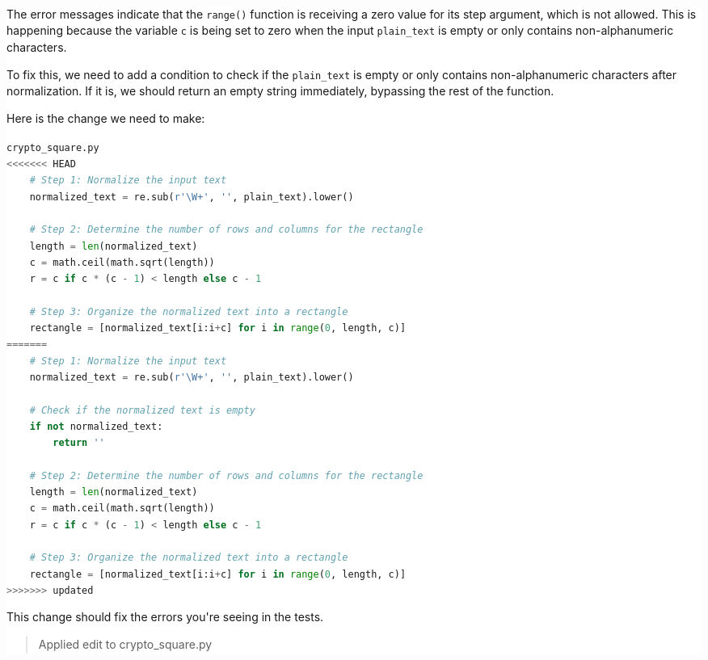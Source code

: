 The error messages indicate that the `range()` function is receiving a zero value for its step argument, which is not allowed. This is happening because the variable `c` is being set to zero when the input `plain_text` is empty or only contains non-alphanumeric characters. 

To fix this, we need to add a condition to check if the `plain_text` is empty or only contains non-alphanumeric characters after normalization. If it is, we should return an empty string immediately, bypassing the rest of the function.

Here is the change we need to make:

```python
crypto_square.py
<<<<<<< HEAD
    # Step 1: Normalize the input text
    normalized_text = re.sub(r'\W+', '', plain_text).lower()

    # Step 2: Determine the number of rows and columns for the rectangle
    length = len(normalized_text)
    c = math.ceil(math.sqrt(length))
    r = c if c * (c - 1) < length else c - 1

    # Step 3: Organize the normalized text into a rectangle
    rectangle = [normalized_text[i:i+c] for i in range(0, length, c)]
=======
    # Step 1: Normalize the input text
    normalized_text = re.sub(r'\W+', '', plain_text).lower()

    # Check if the normalized text is empty
    if not normalized_text:
        return ''

    # Step 2: Determine the number of rows and columns for the rectangle
    length = len(normalized_text)
    c = math.ceil(math.sqrt(length))
    r = c if c * (c - 1) < length else c - 1

    # Step 3: Organize the normalized text into a rectangle
    rectangle = [normalized_text[i:i+c] for i in range(0, length, c)]
>>>>>>> updated
```

This change should fix the errors you're seeing in the tests.

> Applied edit to crypto_square.py  
